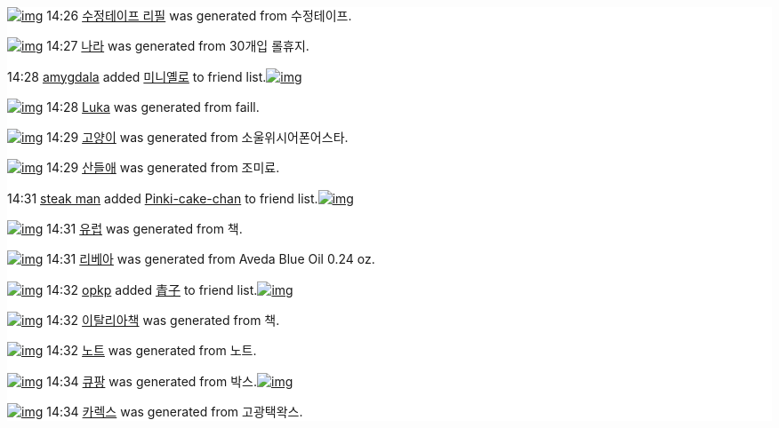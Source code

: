 [![img](http://www.deviantsart.com/2pr88rk.png)](http://www.barcodekanojo.com/kanojo/3000123/%EC%88%98%EC%A0%95%ED%85%8C%EC%9D%B4%ED%94%84%20%EB%A6%AC%ED%95%84) 14:26 [수정테이프 리필](http://www.barcodekanojo.com/kanojo/3000123/%EC%88%98%EC%A0%95%ED%85%8C%EC%9D%B4%ED%94%84%20%EB%A6%AC%ED%95%84) was generated from 수정테이프.

[![img](http://www.deviantsart.com/21obrsk.png)](http://www.barcodekanojo.com/kanojo/3000124/%EB%82%98%EB%9D%BC) 14:27 [나라](http://www.barcodekanojo.com/kanojo/3000124/%EB%82%98%EB%9D%BC) was generated from 30개입 롤휴지.

14:28 [amygdala](http://www.barcodekanojo.com/user/468651/amygdala) added [미니옐로](http://www.barcodekanojo.com/kanojo/2838129/%EB%AF%B8%EB%8B%88%EC%98%90%EB%A1%9C) to friend list.[![img](http://www.deviantsart.com/293da7a.png)](http://www.barcodekanojo.com/kanojo/2838129/%EB%AF%B8%EB%8B%88%EC%98%90%EB%A1%9C) 

[![img](http://www.deviantsart.com/37bo35l.png)](http://www.barcodekanojo.com/kanojo/3000125/Luka) 14:28 [Luka](http://www.barcodekanojo.com/kanojo/3000125/Luka) was generated from faill.

[![img](http://www.deviantsart.com/3mrrie4.png)](http://www.barcodekanojo.com/kanojo/3000126/%EA%B3%A0%EC%96%91%EC%9D%B4) 14:29 [고양이](http://www.barcodekanojo.com/kanojo/3000126/%EA%B3%A0%EC%96%91%EC%9D%B4) was generated from 소울위시어폰어스타.

[![img](http://www.deviantsart.com/fibkoo.png)](http://www.barcodekanojo.com/kanojo/3000127/%EC%82%B0%EB%93%A4%EC%95%A0) 14:29 [산들애](http://www.barcodekanojo.com/kanojo/3000127/%EC%82%B0%EB%93%A4%EC%95%A0) was generated from 조미료.

14:31 [steak man](http://www.barcodekanojo.com/user/468363/steak%20man) added [Pinki-cake-chan](http://www.barcodekanojo.com/kanojo/2652807/Pinki-cake-chan) to friend list.[![img](http://www.deviantsart.com/37eubrv.png)](http://www.barcodekanojo.com/kanojo/2652807/Pinki-cake-chan) 

[![img](http://www.deviantsart.com/3hcq3af.png)](http://www.barcodekanojo.com/kanojo/3000128/%EC%9C%A0%EB%9F%BD) 14:31 [유럽](http://www.barcodekanojo.com/kanojo/3000128/%EC%9C%A0%EB%9F%BD) was generated from 책.

[![img](http://www.deviantsart.com/1lpm2g7.png)](http://www.barcodekanojo.com/kanojo/3000129/%EB%A6%AC%EB%B2%A0%EC%95%84) 14:31 [리베아](http://www.barcodekanojo.com/kanojo/3000129/%EB%A6%AC%EB%B2%A0%EC%95%84) was generated from Aveda Blue Oil 0.24 oz.

[![img](http://www.deviantsart.com/1kfj3nn.jpeg)](http://www.barcodekanojo.com/user/278269/opkp) 14:32 [opkp](http://www.barcodekanojo.com/user/278269/opkp) added [青子](http://www.barcodekanojo.com/kanojo/2934716/%E9%9D%92%E5%AD%90) to friend list.[![img](http://www.deviantsart.com/ek3khm.png)](http://www.barcodekanojo.com/kanojo/2934716/%E9%9D%92%E5%AD%90) 

[![img](http://www.deviantsart.com/1ruls7t.png)](http://www.barcodekanojo.com/kanojo/3000130/%EC%9D%B4%ED%83%88%EB%A6%AC%EC%95%84%EC%B1%85) 14:32 [이탈리아책](http://www.barcodekanojo.com/kanojo/3000130/%EC%9D%B4%ED%83%88%EB%A6%AC%EC%95%84%EC%B1%85) was generated from 책.

[![img](http://www.deviantsart.com/ls59pq.png)](http://www.barcodekanojo.com/kanojo/3000131/%EB%85%B8%ED%8A%B8) 14:32 [노트](http://www.barcodekanojo.com/kanojo/3000131/%EB%85%B8%ED%8A%B8) was generated from 노트.

[![img](http://www.deviantsart.com/1ndn4po.png)](http://www.barcodekanojo.com/kanojo/3000132/%ED%81%90%ED%8C%A1) 14:34 [큐팡](http://www.barcodekanojo.com/kanojo/3000132/%ED%81%90%ED%8C%A1) was generated from 박스.[![img](http://www.deviantsart.com/6sah7.jpeg)](http://www.barcodekanojo.com/product_images/barcode/5684208/1402551205/50x50x,PEB,PB0,P95,PEC,P8A,PA4.jpg,qw=88,ah=88.pagespeed.ic.6WsTPkkBwu.jpg) 

[![img](http://www.deviantsart.com/3rv1efc.png)](http://www.barcodekanojo.com/kanojo/3000133/%EC%B9%B4%EB%A0%89%EC%8A%A4) 14:34 [카렉스](http://www.barcodekanojo.com/kanojo/3000133/%EC%B9%B4%EB%A0%89%EC%8A%A4) was generated from 고광택왁스.
